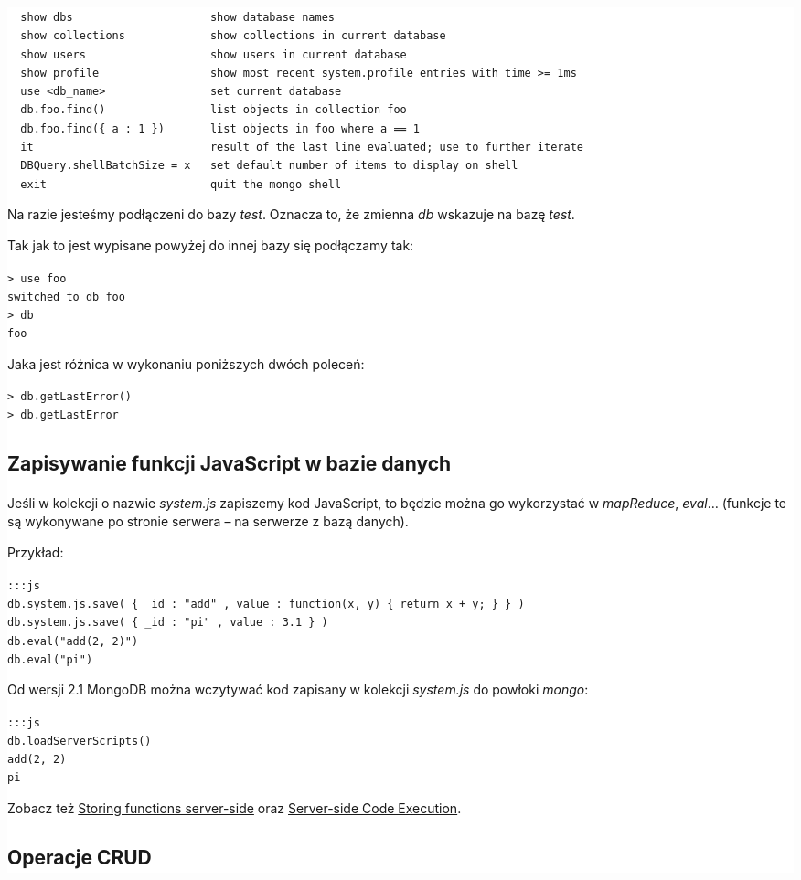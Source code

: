       show dbs                     show database names
      show collections             show collections in current database
      show users                   show users in current database
      show profile                 show most recent system.profile entries with time >= 1ms
      use <db_name>                set current database
      db.foo.find()                list objects in collection foo
      db.foo.find({ a : 1 })       list objects in foo where a == 1
      it                           result of the last line evaluated; use to further iterate
      DBQuery.shellBatchSize = x   set default number of items to display on shell
      exit                         quit the mongo shell

Na razie jesteśmy podłączeni do bazy *test*.
Oznacza to, że zmienna *db* wskazuje na bazę *test*.

Tak jak to jest wypisane powyżej do innej bazy się podłączamy tak:

    > use foo
    switched to db foo
    > db
    foo

Jaka jest różnica w wykonaniu poniższych dwóch poleceń:

    > db.getLastError()
    > db.getLastError


## Zapisywanie funkcji JavaScript w bazie danych

Jeśli w kolekcji o nazwie *system.js* zapiszemy
kod JavaScript, to będzie można go wykorzystać w *mapReduce*, *eval*…
(funkcje te są wykonywane po stronie serwera – na serwerze z bazą danych).

Przykład:

    :::js
    db.system.js.save( { _id : "add" , value : function(x, y) { return x + y; } } )
    db.system.js.save( { _id : "pi" , value : 3.1 } )
    db.eval("add(2, 2)")
    db.eval("pi")

Od wersji 2.1 MongoDB można wczytywać kod zapisany w kolekcji *system.js*
do powłoki *mongo*:

    :::js
    db.loadServerScripts()
    add(2, 2)
    pi

Zobacz też [Storing functions server-side](http://www.mongodb.org/display/DOCS/Server-side+Code+Execution#Server-sideCodeExecution-Storingfunctionsserverside)
oraz [Server-side Code Execution](http://www.mongodb.org/display/DOCS/Server-side+Code+Execution).


## Operacje CRUD
